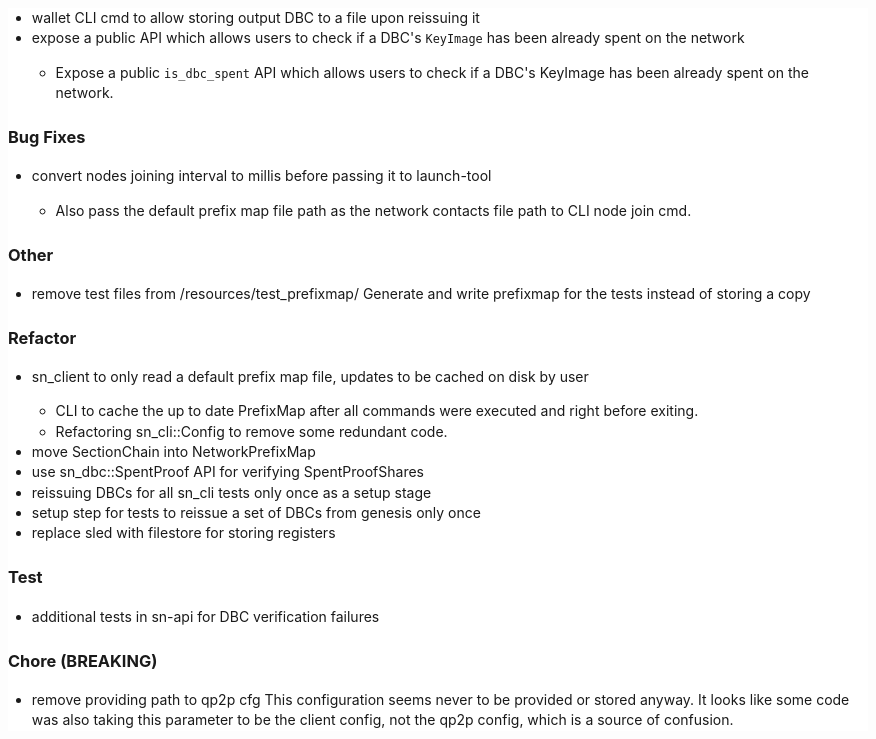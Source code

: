  - <csr-id-c2ea9e0a0b4d7c26669aedc5f96277d481a07f62/> wallet CLI cmd to allow storing output DBC to a file upon reissuing it
 - <csr-id-c46dd0737779c8ee515ee037add54ce049448ea7/> expose a public API which allows users to check if a DBC's `KeyImage` has been already spent on the network
   - Expose a public `is_dbc_spent` API which allows users to check if a DBC's KeyImage has
   been already spent on the network.

### Bug Fixes

<csr-id-5b181bd1cf908f4b021b0eb9adf53da005292be0/>
<csr-id-2979edfb76d4b4273e40fdae809c195f54415c31/>
<csr-id-6d237e5e7d8306cb955f436910aa01ed7221cd84/>
<csr-id-9eaf971ac4c16bf326f6443636427951f00ae2b6/>

 - <csr-id-0041e18ab7d1a21e4debb39df9c4b116e002a5e5/> convert nodes joining interval to millis before passing it to launch-tool
   - Also pass the default prefix map file path as the network contacts file path to CLI node join cmd.

### Other

 - <csr-id-629a5873dd3bdf138649360222c00e3e0a76e097/> remove test files from /resources/test_prefixmap/
   Generate and write prefixmap for the tests instead of storing a copy

### Refactor

 - <csr-id-27ba2a63dcfa272cf7ef8c5301987fc6bfe18ed0/> sn_client to only read a default prefix map file, updates to be cached on disk by user
   - CLI to cache the up to date PrefixMap after all commands were executed and right before exiting.
   - Refactoring sn_cli::Config to remove some redundant code.
 - <csr-id-ed37bb56e5e17d4cba7c1b2165746c193241d618/> move SectionChain into NetworkPrefixMap
 - <csr-id-e0fb940b24e87d86fe920095176362f73503ce79/> use sn_dbc::SpentProof API for verifying SpentProofShares
 - <csr-id-9fde534277f359dfa0a1d91d917864776edb5138/> reissuing DBCs for all sn_cli tests only once as a setup stage
 - <csr-id-5c82df633e7c062fdf761a8e6e0a7ae8d26cc73a/> setup step for tests to reissue a set of DBCs from genesis only once
 - <csr-id-24676dadb771bbd966b6a3e1aa53d1c736c90627/> replace sled with filestore for storing registers

### Test

 - <csr-id-d4be0cc431947b035046cc4d56642a81c0880924/> additional tests in sn-api for DBC verification failures

### Chore (BREAKING)

 - <csr-id-db7dcdc7968d1d7e946274650d5a0c48719b4955/> remove providing path to qp2p cfg
   This configuration seems never to be provided or stored anyway. It looks
   like some code was also taking this parameter to be the client config,
   not the qp2p config, which is a source of confusion.
